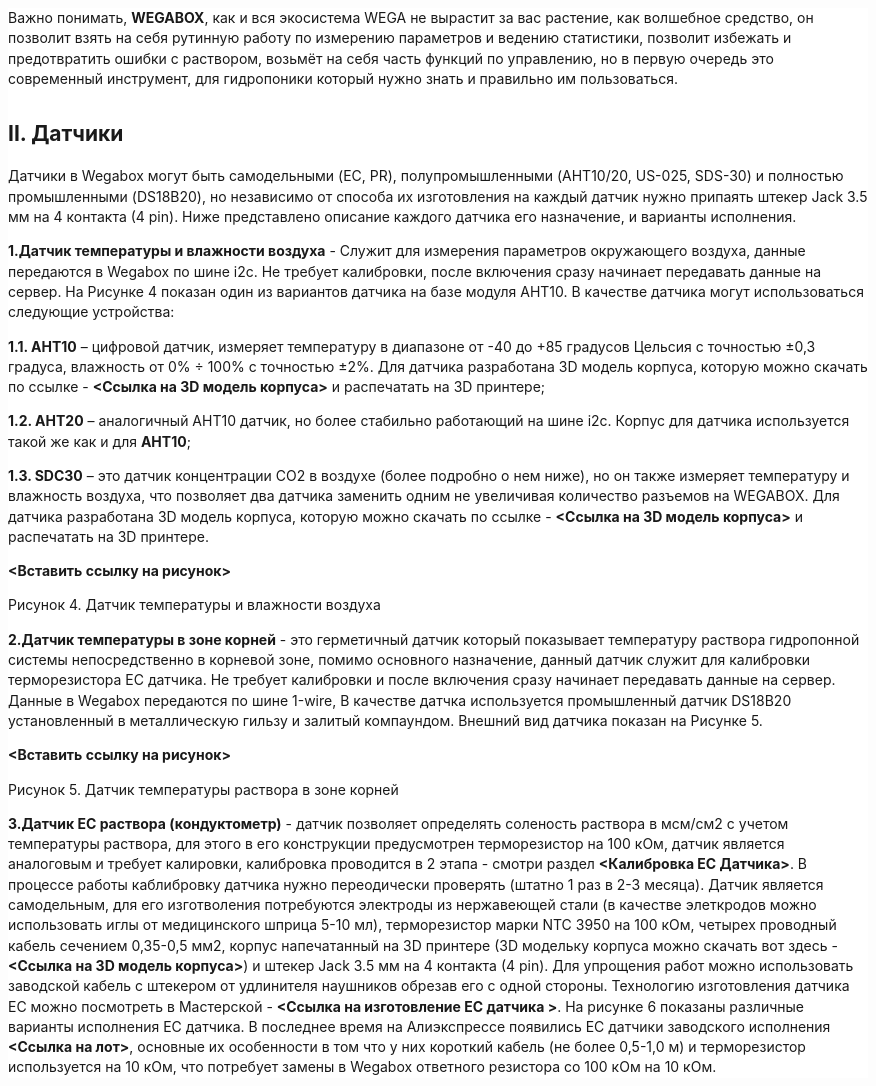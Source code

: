 Важно понимать, **WEGABOX**, как и вся экосистема WEGA не вырастит за вас растение, как волшебное средство, он позволит взять на себя рутинную работу по измерению параметров и ведению статистики, позволит избежать и предотвратить ошибки с раствором, возьмёт на себя часть функций по управлению, но в первую очередь это современный инструмент, для гидропоники который нужно знать и правильно им пользоваться. 

## II. Датчики
Датчики в Wegabox могут быть самодельными (EC, PR), полупромышленными (AHT10/20, US-025, SDS-30) и полностью промышленными (DS18B20), но независимо от способа их изготовления на каждый датчик нужно припаять штекер Jack 3.5 мм на 4 контакта (4 pin). Ниже представлено описание каждого датчика его назначение, и варианты исполнения. 

**1.Датчик температуры и влажности воздуха** - Служит для измерения параметров окружающего воздуха, данные передаются в Wegabox по шине i2c. Не требует калибровки, после включения сразу начинает передавать данные на сервер. На Рисунке 4 показан один из вариантов датчика на базе модуля AHT10. В качестве датчика могут использоваться следующие устройства:

**1.1. AHT10** – цифровой датчик, измеряет температуру в диапазоне от -40 до +85 градусов Цельсия с точностью ±0,3 градуса, влажность от 0% ÷ 100% с точностью ±2%. Для датчика разработана 3D модель корпуса, которую можно скачать по ссылке - **<Ссылка на 3D модель корпуса>** и распечатать на 3D принтере;

**1.2. AHT20** – аналогичный AHT10 датчик, но более стабильно работающий на шине i2c. Корпус для датчика используется такой же как и для **AHT10**;

**1.3. SDC30** – это датчик концентрации СО2 в воздухе (более подробно о нем ниже), но он также измеряет температуру и влажность воздуха, что позволяет два датчика заменить одним не увеличивая количество разъемов на WEGABOX. Для датчика разработана 3D модель корпуса, которую можно скачать по ссылке - **<Ссылка на 3D модель корпуса>** и распечатать на 3D принтере. 

**<Вставить ссылку на рисунок>**

Рисунок 4. Датчик температуры и влажности воздуха

**2.Датчик температуры в зоне корней** - это герметичный датчик который показывает температуру раствора гидропонной системы непосредственно в корневой зоне, помимо основного назначение, данный датчик служит для калибровки терморезистора EC датчика. Не требует калибровки и после включения сразу начинает передавать данные на сервер. Данные в Wegabox передаются по шине 1-wire, В качестве датчка используется промышленный датчик DS18B20 установленный в металлическую гильзу и залитый компаундом. Внешний вид датчика показан на Рисунке 5.

**<Вставить ссылку на рисунок>**

Рисунок 5. Датчик температуры раствора в зоне корней

**3.Датчик EC раствора (кондуктометр)** - датчик позволяет определять соленость раствора в мсм/см2 с учетом температуры раствора, для этого в его конструкции предусмотрен терморезистор на 100 кОм, датчик является аналоговым и требует калировки, калибровка проводится в 2 этапа - смотри раздел **<Калибровка EC Датчика>**. В процессе работы каблибровку датчика нужно переодически проверять (штатно 1 раз в 2-3 месяца). Датчик является самодельным, для его изготволения потребуются электроды из нержавеющей стали (в качестве элеткродов можно использовать иглы от медицинского шприца 5-10 мл), терморезистор марки NTC 3950 на 100 кОм, четырех проводный кабель сечением 0,35-0,5 мм2, корпус напечатанный на 3D принтере (3D модельку корпуса можно скачать вот здесь - **<Ссылка на 3D модель корпуса>**) и штекер Jack 3.5 мм на 4 контакта (4 pin). Для упрощения работ можно использовать заводской кабель с штекером от удлинителя наушников обрезав его с одной стороны. Технологию изготовления датчика EC можно посмотреть в Мастерской - **<Ссылка на изготовление EC датчика >**. На рисунке 6 показаны различные варианты исполнения EC датчика. В последнее время на Алиэкспрессе появились ЕС датчики заводского исполнения **<Ссылка на лот>**, основные их особенности в том что у них короткий кабель (не более 0,5-1,0 м) и терморезистор используется на 10 кОм, что потребует замены в Wegabox ответного резистора со 100 кОм на 10 кОм.
